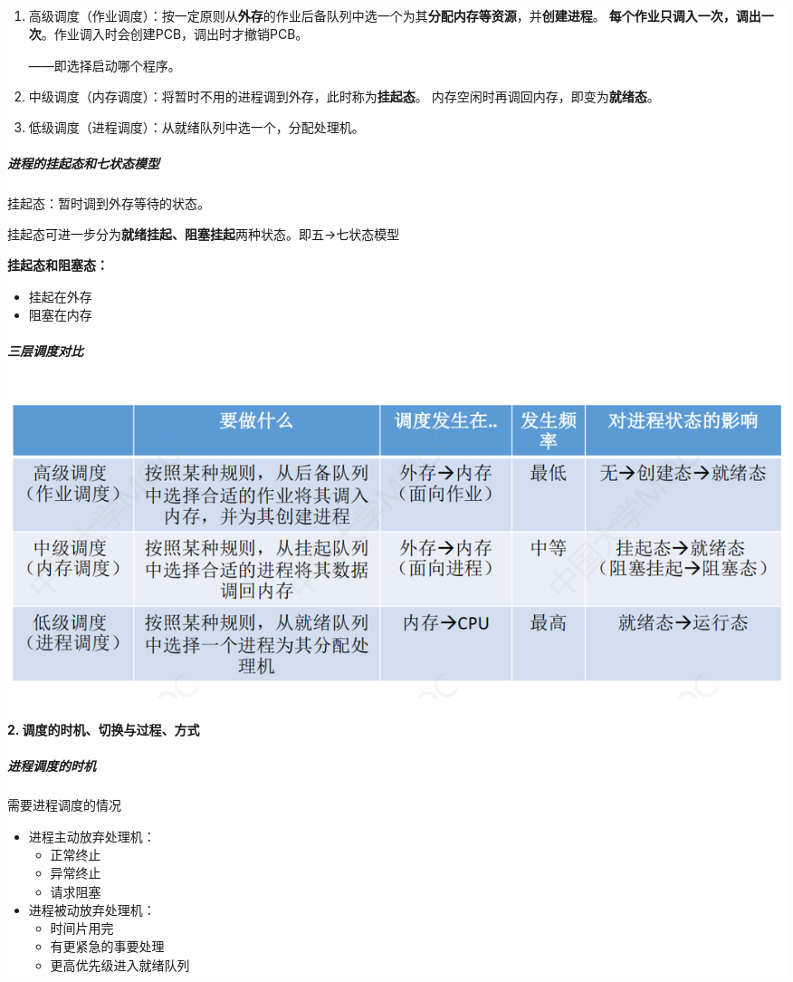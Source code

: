 1. 高级调度（作业调度）：按一定原则从**外存**的作业后备队列中选一个为其**分配内存等资源**，并**创建进程**。
   **每个作业只调入一次，调出一次**。作业调入时会创建PCB，调出时才撤销PCB。

   ——即选择启动哪个程序。

2. 中级调度（内存调度）：将暂时不用的进程调到外存，此时称为**挂起态**。
   内存空闲时再调回内存，即变为**就绪态**。

3. 低级调度（进程调度）：从就绪队列中选一个，分配处理机。

##### 进程的挂起态和七状态模型

挂起态：暂时调到外存等待的状态。

挂起态可进一步分为**就绪挂起、阻塞挂起**两种状态。即五->七状态模型

**挂起态和阻塞态：**

+ 挂起在外存
+ 阻塞在内存

##### 三层调度对比

![image-20220715110920750](../../../../img/typora-user-images/image-20220715110920750.png)



#### 2. 调度的时机、切换与过程、方式

##### 进程调度的时机

需要进程调度的情况

+ 进程主动放弃处理机：
  + 正常终止
  + 异常终止
  + 请求阻塞
+ 进程被动放弃处理机：
  + 时间片用完
  + 有更紧急的事要处理
  + 更高优先级进入就绪队列
